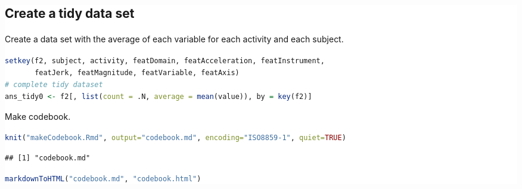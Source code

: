 Create a tidy data set
----------------------

Create a data set with the average of each variable for each activity and each subject.


```r
setkey(f2, subject, activity, featDomain, featAcceleration, featInstrument, 
       featJerk, featMagnitude, featVariable, featAxis)
# complete tidy dataset
ans_tidy0 <- f2[, list(count = .N, average = mean(value)), by = key(f2)]
```

Make codebook.


```r
knit("makeCodebook.Rmd", output="codebook.md", encoding="ISO8859-1", quiet=TRUE)
```

```
## [1] "codebook.md"
```

```r
markdownToHTML("codebook.md", "codebook.html")
```
